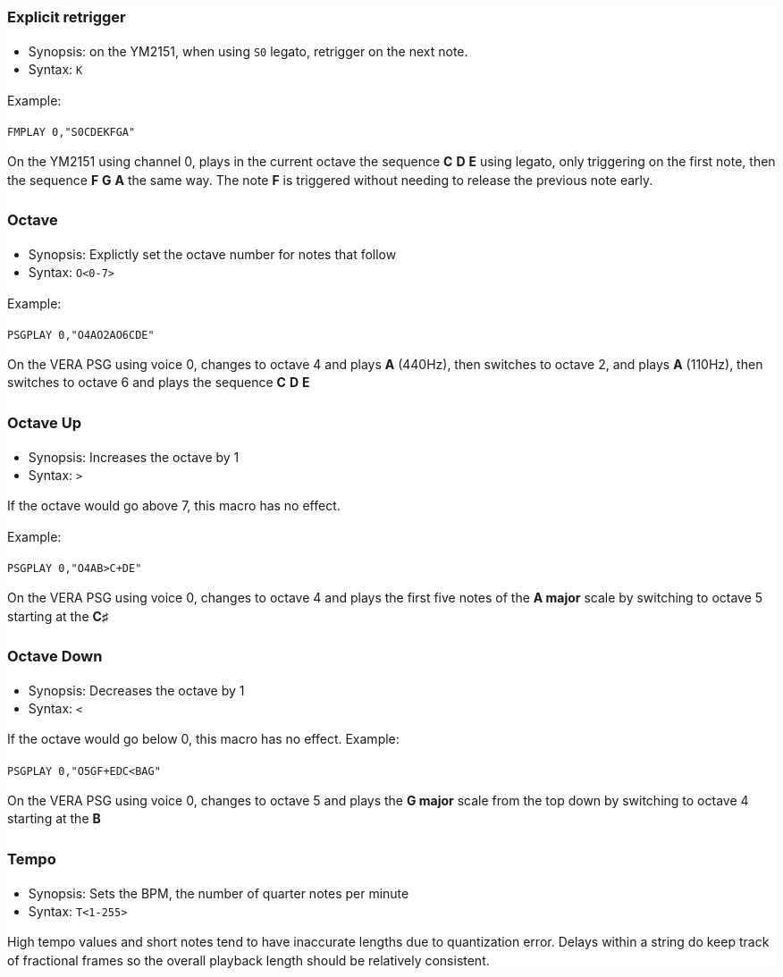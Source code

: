 
### Explicit retrigger
* Synopsis: on the YM2151, when using `S0` legato, retrigger on the next note.
* Syntax: `K`

Example:
```BASIC
FMPLAY 0,"S0CDEKFGA"
```
On the YM2151 using channel 0, plays in the current octave the sequence **C** **D** **E** using legato, only triggering on the first note, then the sequence **F** **G** **A** the same way. The note **F** is triggered without needing to release the previous note early.


### Octave
* Synopsis: Explictly set the octave number for notes that follow
* Syntax: `O<0-7>`

Example:
```BASIC
PSGPLAY 0,"O4AO2AO6CDE"
```
On the VERA PSG using voice 0, changes to octave 4 and plays **A** (440Hz), then switches to octave 2, and plays **A** (110Hz), then switches to octave 6 and plays the sequence **C** **D** **E**

### Octave Up
* Synopsis: Increases the octave by 1
* Syntax: `>`

If the octave would go above 7, this macro has no effect.

Example:
```BASIC
PSGPLAY 0,"O4AB>C+DE"
```
On the VERA PSG using voice 0, changes to octave 4 and plays the first five notes of the **A major** scale by switching to octave 5 starting at the **C&#9839;**

### Octave Down
* Synopsis: Decreases the octave by 1
* Syntax: `<`

If the octave would go below 0, this macro has no effect.
Example:
```BASIC
PSGPLAY 0,"O5GF+EDC<BAG"
```
On the VERA PSG using voice 0, changes to octave 5 and plays the **G major** scale from the top down by switching to octave 4 starting at the **B**

### Tempo
* Synopsis: Sets the BPM, the number of quarter notes per minute
* Syntax: `T<1-255>`

High tempo values and short notes tend to have inaccurate lengths due to quantization error. Delays within a string do keep track of fractional frames so the overall playback length should be relatively consistent.

